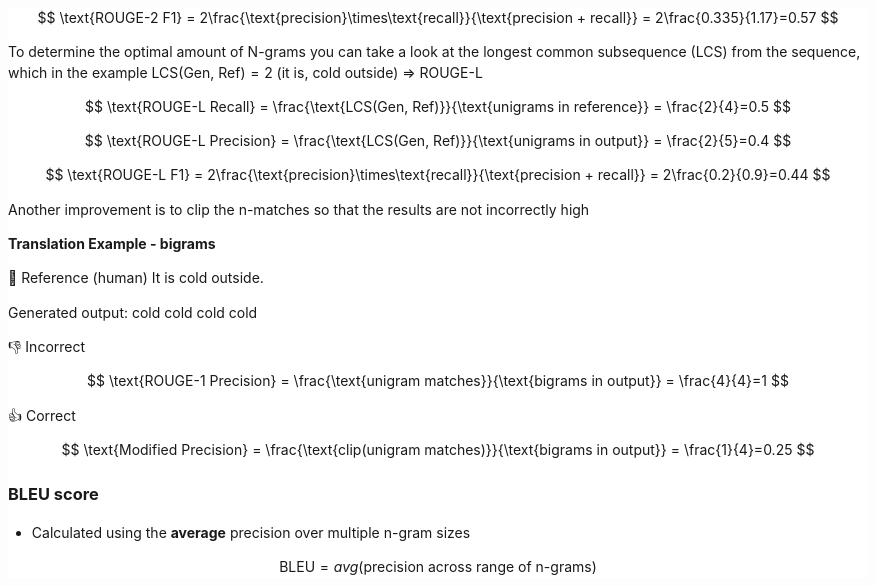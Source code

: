 $$
\text{ROUGE-2 F1} = 2\frac{\text{precision}\times\text{recall}}{\text{precision + recall}} = 2\frac{0.335}{1.17}=0.57
$$

To determine the optimal amount of N-grams you can take a look at the longest common subsequence (LCS) from the sequence, which in the example $\text{LCS(Gen, Ref)}=2$ (it is, cold outside) ⇒ ROUGE-L

$$
\text{ROUGE-L Recall} = \frac{\text{LCS(Gen, Ref)}}{\text{unigrams in reference}} = \frac{2}{4}=0.5
$$

$$
\text{ROUGE-L Precision} = \frac{\text{LCS(Gen, Ref)}}{\text{unigrams in output}} = \frac{2}{5}=0.4
$$

$$
\text{ROUGE-L F1} = 2\frac{\text{precision}\times\text{recall}}{\text{precision + recall}} = 2\frac{0.2}{0.9}=0.44
$$

Another improvement is to clip the n-matches so that the results are not incorrectly high

**Translation Example - bigrams**

<aside>
📖 Reference (human)
It is cold outside.

Generated output:
cold cold cold cold

</aside>

<aside>
👎 Incorrect

$$
\text{ROUGE-1 Precision} = \frac{\text{unigram matches}}{\text{bigrams in output}} = \frac{4}{4}=1
$$

</aside>

<aside>
👍 Correct

$$
\text{Modified Precision} = \frac{\text{clip(unigram matches)}}{\text{bigrams in output}} = \frac{1}{4}=0.25
$$

</aside>

### BLEU score

- Calculated using the **average** precision over multiple n-gram sizes

$$
\text{BLEU} = avg(\text{precision across range of n-grams})
$$
